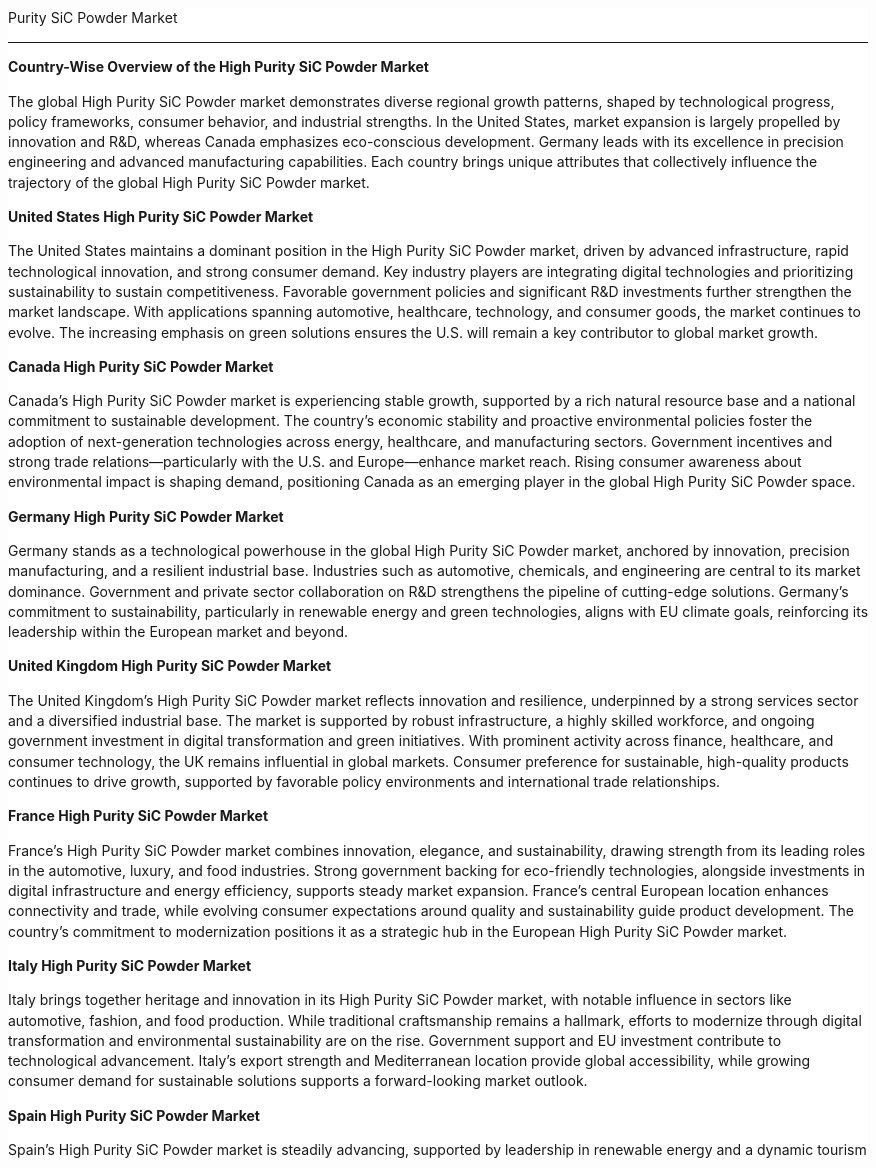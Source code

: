 Purity SiC Powder Market</a></p></blockquote><hr /><p class="" data-start="217" data-end="261"><strong data-start="217" data-end="261">Country-Wise Overview of the High Purity SiC Powder Market</strong></p><p class="" data-start="263" data-end="774">The global High Purity SiC Powder market demonstrates diverse regional growth patterns, shaped by technological progress, policy frameworks, consumer behavior, and industrial strengths. In the United States, market expansion is largely propelled by innovation and R&amp;D, whereas Canada emphasizes eco-conscious development. Germany leads with its excellence in precision engineering and advanced manufacturing capabilities. Each country brings unique attributes that collectively influence the trajectory of the global High Purity SiC Powder market.</p><p class="" data-start="776" data-end="1421"><strong data-start="776" data-end="805">United States High Purity SiC Powder Market</strong></p><p class="" data-start="776" data-end="1421">The United States maintains a dominant position in the High Purity SiC Powder market, driven by advanced infrastructure, rapid technological innovation, and strong consumer demand. Key industry players are integrating digital technologies and prioritizing sustainability to sustain competitiveness. Favorable government policies and significant R&amp;D investments further strengthen the market landscape. With applications spanning automotive, healthcare, technology, and consumer goods, the market continues to evolve. The increasing emphasis on green solutions ensures the U.S. will remain a key contributor to global market growth.</p><p class="" data-start="1423" data-end="2019"><strong data-start="1423" data-end="1445">Canada High Purity SiC Powder Market</strong></p><p class="" data-start="1423" data-end="2019">Canada&rsquo;s High Purity SiC Powder market is experiencing stable growth, supported by a rich natural resource base and a national commitment to sustainable development. The country&rsquo;s economic stability and proactive environmental policies foster the adoption of next-generation technologies across energy, healthcare, and manufacturing sectors. Government incentives and strong trade relations&mdash;particularly with the U.S. and Europe&mdash;enhance market reach. Rising consumer awareness about environmental impact is shaping demand, positioning Canada as an emerging player in the global High Purity SiC Powder space.</p><p class="" data-start="2021" data-end="2591"><strong data-start="2021" data-end="2044">Germany High Purity SiC Powder Market</strong></p><p class="" data-start="2021" data-end="2591">Germany stands as a technological powerhouse in the global High Purity SiC Powder market, anchored by innovation, precision manufacturing, and a resilient industrial base. Industries such as automotive, chemicals, and engineering are central to its market dominance. Government and private sector collaboration on R&amp;D strengthens the pipeline of cutting-edge solutions. Germany&rsquo;s commitment to sustainability, particularly in renewable energy and green technologies, aligns with EU climate goals, reinforcing its leadership within the European market and beyond.</p><p class="" data-start="2593" data-end="3221"><strong data-start="2593" data-end="2623">United Kingdom High Purity SiC Powder Market</strong></p><p class="" data-start="2593" data-end="3221">The United Kingdom&rsquo;s High Purity SiC Powder market reflects innovation and resilience, underpinned by a strong services sector and a diversified industrial base. The market is supported by robust infrastructure, a highly skilled workforce, and ongoing government investment in digital transformation and green initiatives. With prominent activity across finance, healthcare, and consumer technology, the UK remains influential in global markets. Consumer preference for sustainable, high-quality products continues to drive growth, supported by favorable policy environments and international trade relationships.</p><p class="" data-start="3223" data-end="3838"><strong data-start="3223" data-end="3245">France High Purity SiC Powder Market</strong></p><p class="" data-start="3223" data-end="3838">France&rsquo;s High Purity SiC Powder market combines innovation, elegance, and sustainability, drawing strength from its leading roles in the automotive, luxury, and food industries. Strong government backing for eco-friendly technologies, alongside investments in digital infrastructure and energy efficiency, supports steady market expansion. France&rsquo;s central European location enhances connectivity and trade, while evolving consumer expectations around quality and sustainability guide product development. The country&rsquo;s commitment to modernization positions it as a strategic hub in the European High Purity SiC Powder market.</p><p class="" data-start="3840" data-end="4422"><strong data-start="3840" data-end="3861">Italy High Purity SiC Powder Market</strong></p><p class="" data-start="3840" data-end="4422">Italy brings together heritage and innovation in its High Purity SiC Powder market, with notable influence in sectors like automotive, fashion, and food production. While traditional craftsmanship remains a hallmark, efforts to modernize through digital transformation and environmental sustainability are on the rise. Government support and EU investment contribute to technological advancement. Italy&rsquo;s export strength and Mediterranean location provide global accessibility, while growing consumer demand for sustainable solutions supports a forward-looking market outlook.</p><p class="" data-start="4424" data-end="4975"><strong data-start="4424" data-end="4445">Spain High Purity SiC Powder Market</strong></p><p class="" data-start="4424" data-end="4975">Spain&rsquo;s High Purity SiC Powder market is steadily advancing, supported by leadership in renewable energy and a dynamic tourism
